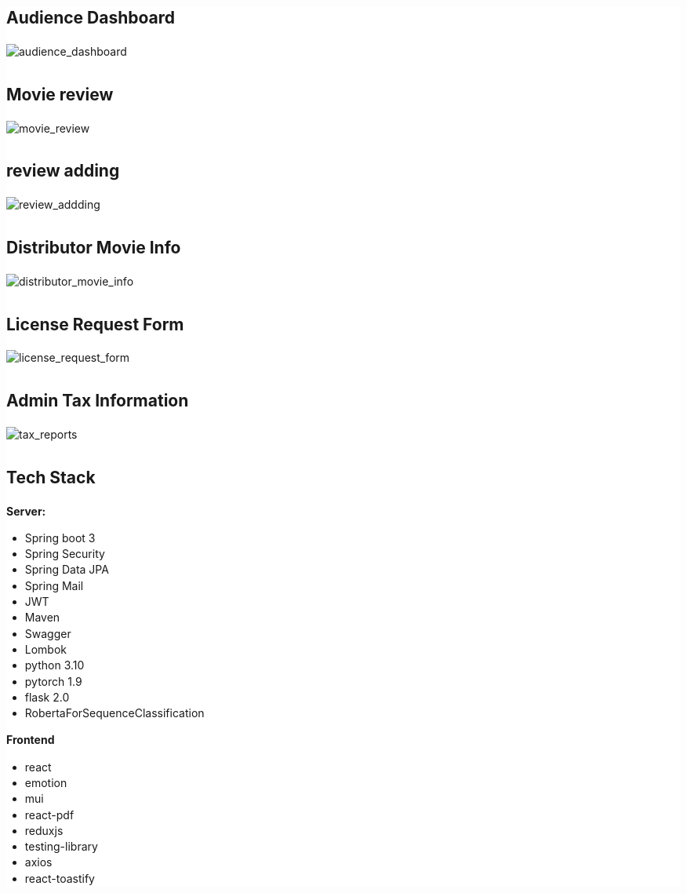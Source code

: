 
## Audience Dashboard ##
![audience_dashboard](https://github.com/khalid-shohag/chobichokro/assets/52879463/df4b05bf-900d-49c6-ab66-e22b284170b5)


## Movie review ##
![movie_review](https://github.com/khalid-shohag/chobichokro/assets/52879463/4e4586e5-1713-42da-abe9-2a085bb008d6)


## review adding ##
![review_addding](https://github.com/khalid-shohag/chobichokro/assets/52879463/3e854f90-47a4-4c0b-b7c2-02762d952740)



## Distributor Movie Info ##
![distributor_movie_info](https://github.com/khalid-shohag/chobichokro/assets/52879463/0603b091-82d2-45c3-a8c2-b0ad08ab3696)


## License Request Form ##
![license_request_form](https://github.com/khalid-shohag/chobichokro/assets/52879463/73b9da83-609a-4422-99d9-435bff8b77cb)

## Admin Tax Information ## 
![tax_reports](https://github.com/khalid-shohag/chobichokro/assets/52879463/0dd2144f-267d-4e3b-bc19-86dd35982875)



## Tech Stack

**Server:**

- Spring boot 3
- Spring Security
- Spring Data JPA
- Spring Mail
- JWT
- Maven
- Swagger
- Lombok
- python 3.10
- pytorch 1.9
- flask 2.0
- RobertaForSequenceClassification
  
**Frontend**
- react
- emotion
- mui
- react-pdf
- reduxjs
- testing-library
- axios
- react-toastify

